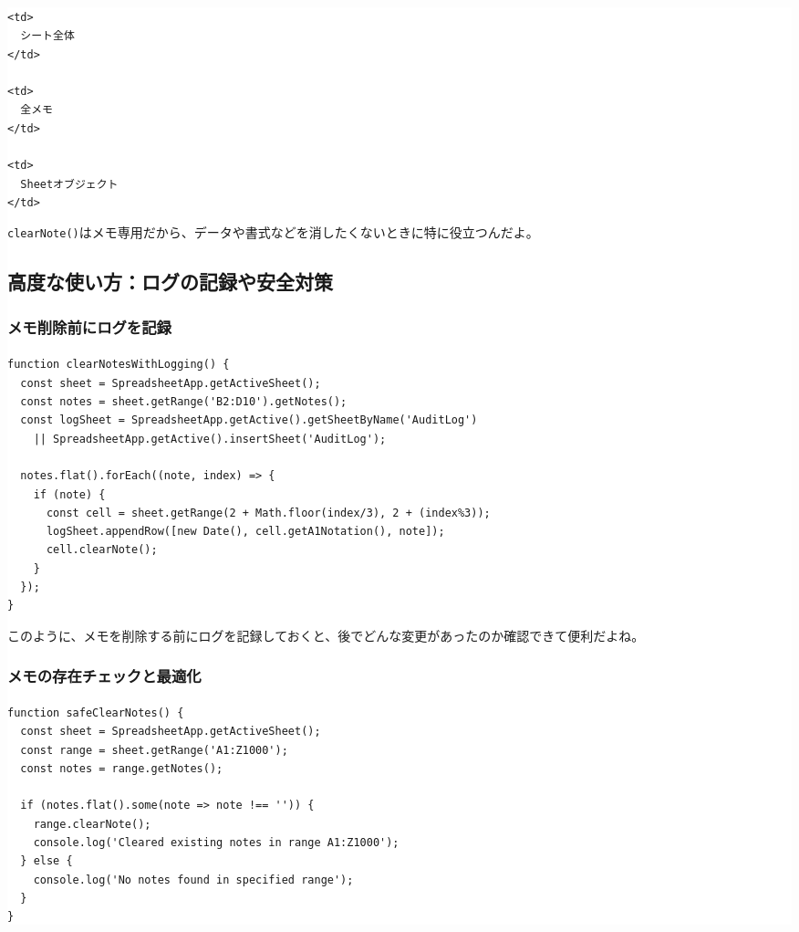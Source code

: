     <td>
      シート全体
    </td>
    
    <td>
      全メモ
    </td>
    
    <td>
      Sheetオブジェクト
    </td>
  </tr>
</table></figure> 

`clearNote()`はメモ専用だから、データや書式などを消したくないときに特に役立つんだよ。

## 高度な使い方：ログの記録や安全対策

### メモ削除前にログを記録

<pre class="wp-block-code"><code>function clearNotesWithLogging() {
  const sheet = SpreadsheetApp.getActiveSheet();
  const notes = sheet.getRange('B2:D10').getNotes();
  const logSheet = SpreadsheetApp.getActive().getSheetByName('AuditLog') 
    || SpreadsheetApp.getActive().insertSheet('AuditLog');

  notes.flat().forEach((note, index) =&gt; {
    if (note) {
      const cell = sheet.getRange(2 + Math.floor(index/3), 2 + (index%3));
      logSheet.appendRow(&#91;new Date(), cell.getA1Notation(), note]);
      cell.clearNote();
    }
  });
}
</code></pre>

このように、メモを削除する前にログを記録しておくと、後でどんな変更があったのか確認できて便利だよね。

### メモの存在チェックと最適化

<pre class="wp-block-code"><code>function safeClearNotes() {
  const sheet = SpreadsheetApp.getActiveSheet();
  const range = sheet.getRange('A1:Z1000');
  const notes = range.getNotes();
  
  if (notes.flat().some(note =&gt; note !== '')) {
    range.clearNote();
    console.log('Cleared existing notes in range A1:Z1000');
  } else {
    console.log('No notes found in specified range');
  }
}
</code></pre>
